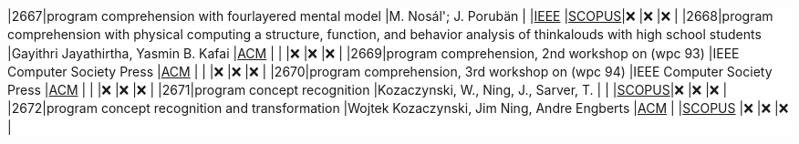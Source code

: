 |2667|program comprehension with fourlayered mental model                                                                                                                                                                                                                          |M. Nosál'; J. Porubän                                                                                                                                                                                                                       |                                                                                                                       |[IEEE](https://ieeexplore.ieee.org/stamp/stamp.jsp?arnumber=7158420)                                                 |[SCOPUS](https://www.scopus.com/inward/record.url?eid=2-s2.0-84943302696&partnerID=40&md5=3874b50b7620b60e9ba7288d47e6dc5e)|:x:               |:x:               |:x:               |
|2668|program comprehension with physical computing a structure, function, and behavior analysis of thinkalouds with high school students                                                                                                                                          |Gayithri Jayathirtha, Yasmin B. Kafai                                                                                                                                                                                                       |[ACM](https://dl.acm.org/doi/10.1145/3430665.3456371)                                                                  |                                                                                                                     |                                                                                                                           |:x:               |:x:               |:x:               |
|2669|program comprehension, 2nd workshop on (wpc 93)                                                                                                                                                                                                                              |IEEE Computer Society Press                                                                                                                                                                                                                 |[ACM](https://dl.acm.org/doi/book/10.5555/530239)                                                                      |                                                                                                                     |                                                                                                                           |:x:               |:x:               |:x:               |
|2670|program comprehension, 3rd workshop on (wpc 94)                                                                                                                                                                                                                              |IEEE Computer Society Press                                                                                                                                                                                                                 |[ACM](https://dl.acm.org/doi/book/10.5555/528708)                                                                      |                                                                                                                     |                                                                                                                           |:x:               |:x:               |:x:               |
|2671|program concept recognition                                                                                                                                                                                                                                                  |Kozaczynski, W., Ning, J., Sarver, T.                                                                                                                                                                                                       |                                                                                                                       |                                                                                                                     |[SCOPUS](https://www.scopus.com/inward/record.url?eid=2-s2.0-85063462105&partnerID=40&md5=fb9baaf13c01e8f4c03ca37ad78b1e58)|:x:               |:x:               |:x:               |
|2672|program concept recognition and transformation                                                                                                                                                                                                                               |Wojtek Kozaczynski, Jim Ning, Andre Engberts                                                                                                                                                                                                |[ACM](https://dl.acm.org/doi/10.1109/32.184761)                                                                        |                                                                                                                     |[SCOPUS](https://www.scopus.com/inward/record.url?eid=2-s2.0-0001586695&partnerID=40&md5=77b0634cfdd02c3ca9bfc41450426b93) |:x:               |:x:               |:x:               |